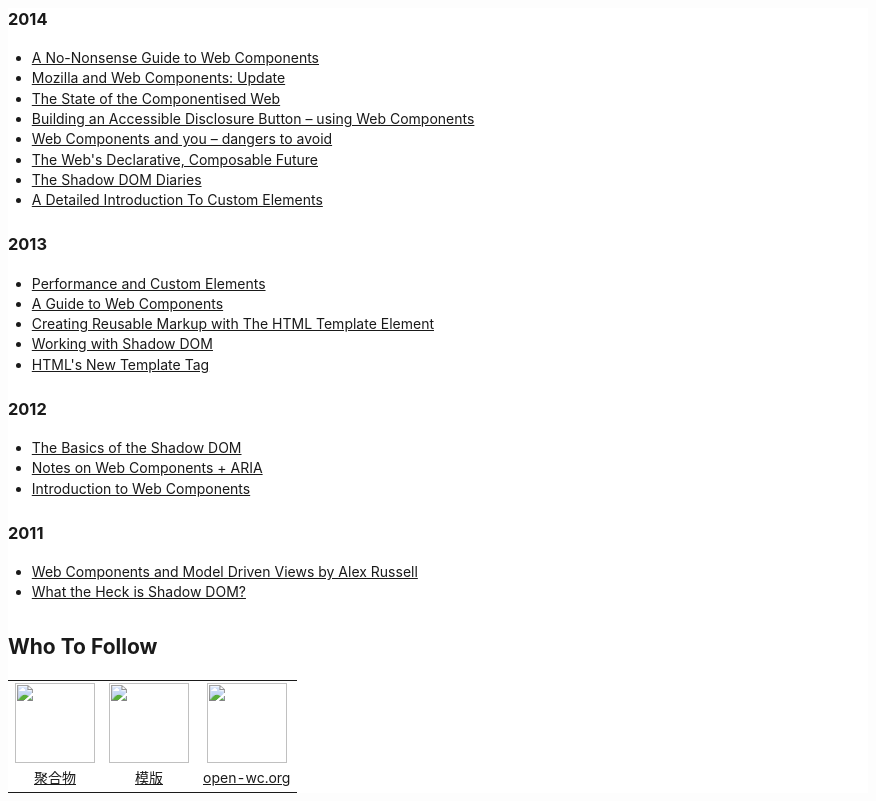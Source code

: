 ### 2014

- [A No-Nonsense Guide to Web Components](http://cbateman.com/blog/a-no-nonsense-guide-to-web-components-part-1-the-specs/)
- [Mozilla and Web Components: Update](https://hacks.mozilla.org/2014/12/mozilla-and-web-components/)
- [The State of the Componentised Web](https://www.leggetter.co.uk/2014/08/06/state-componentised-web.html)
- [Building an Accessible Disclosure Button – using Web Components](https://developer.paciellogroup.com/blog/2014/06/accessible-disclosure-button-using-web-components/)
- [Web Components and you – dangers to avoid](https://christianheilmann.com/2014/04/18/web-components-and-you-dangers-to-avoid/)
- [The Web's Declarative, Composable Future](https://addyosmani.com/blog/the-webs-declarative-composable-future/)
- [The Shadow DOM Diaries](https://gist.github.com/dglazkov/efd2deec54f65aa86f2e)
- [A Detailed Introduction To Custom Elements](https://www.smashingmagazine.com/2014/03/introduction-to-custom-elements/)

### 2013

- [Performance and Custom Elements](https://www.stevesouders.com/blog/2013/11/26/performance-and-custom-elements/)
- [A Guide to Web Components](https://css-tricks.com/modular-future-web-components/)
- [Creating Reusable Markup with The HTML Template Element](https://blog.teamtreehouse.com/creating-reusable-markup-with-the-html-template-element)
- [Working with Shadow DOM](https://blog.teamtreehouse.com/working-with-shadow-dom)
- [HTML's New Template Tag](https://www.html5rocks.com/en/tutorials/webcomponents/template/)

### 2012

- [The Basics of the Shadow DOM](https://www.sitepoint.com/the-basics-of-the-shadow-dom/)
- [Notes on Web Components + ARIA](https://developer.paciellogroup.com/blog/2012/07/notes-on-web-components-aria/)
- [Introduction to Web Components](https://www.w3.org/TR/2012/WD-components-intro-20120522/)

### 2011

- [Web Components and Model Driven Views by Alex Russell](https://fronteers.nl/congres/2011/sessions/web-components-and-model-driven-views-alex-russell)
- [What the Heck is Shadow DOM?](https://glazkov.com/2011/01/14/what-the-heck-is-shadow-dom/)

## Who To Follow

<table>
  <tbody>
    <tr>
      <td align="center">
        <a href="https://twitter.com/polymer">
          <img width="80" height="80" src="https://pbs.twimg.com/profile_images/1063502058337136640/RmlG_bbW_80x80.jpg">
          <div>聚合物</div>
        </a>
      </td>
      <td align="center">
        <a href="https://twitter.com/stenciljs">
          <img width="80" height="80" src="https://pbs.twimg.com/profile_images/1135534552137510914/5ZzvOFFp_80x80.png">
          <div>模版</div>
        </a>
      </td>
      <td align="center">
        <a href="https://twitter.com/openwc">
          <img width="80" height="80" src="https://pbs.twimg.com/profile_images/1101188623930662912/YKlBD7n6_80x80.png">
          <div>open-wc.org</div>